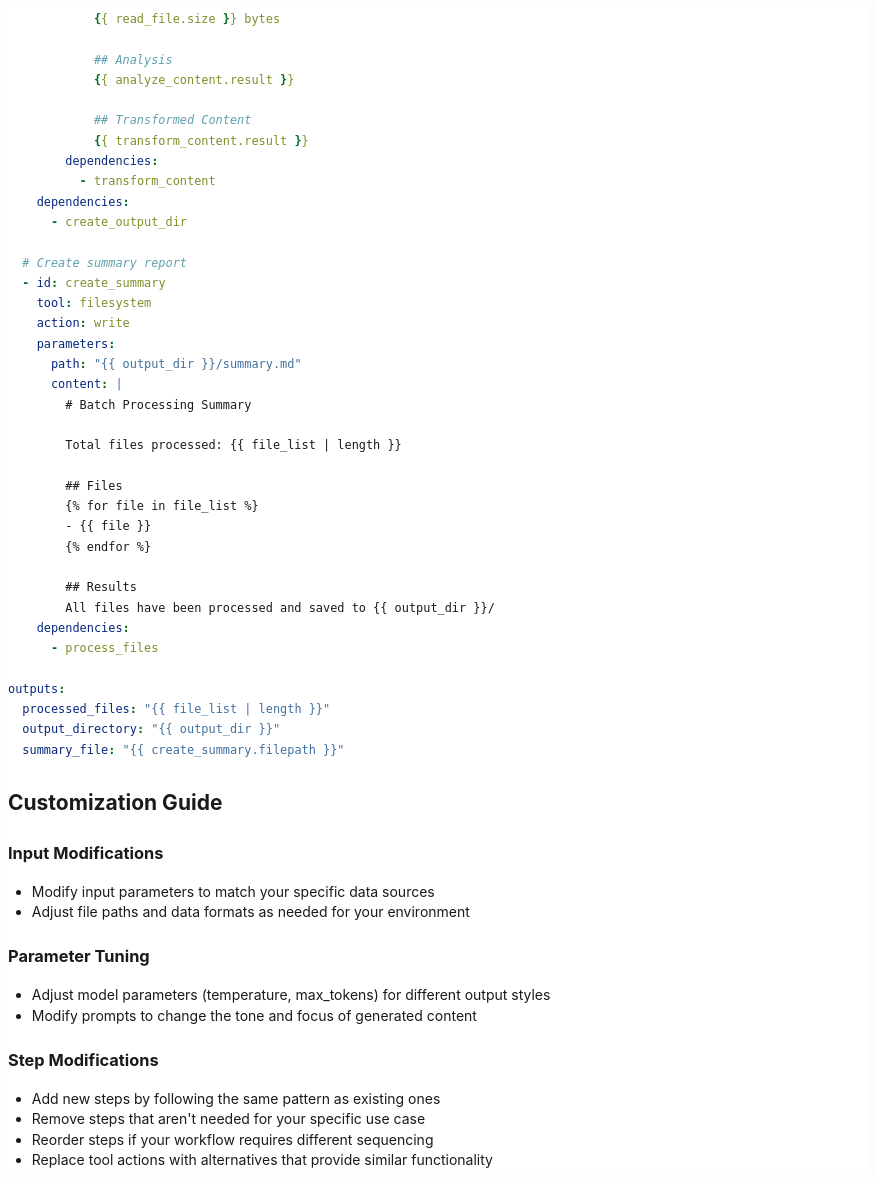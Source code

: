 ```yaml
            {{ read_file.size }} bytes
            
            ## Analysis
            {{ analyze_content.result }}
            
            ## Transformed Content
            {{ transform_content.result }}
        dependencies:
          - transform_content
    dependencies:
      - create_output_dir
    
  # Create summary report
  - id: create_summary
    tool: filesystem
    action: write
    parameters:
      path: "{{ output_dir }}/summary.md"
      content: |
        # Batch Processing Summary
        
        Total files processed: {{ file_list | length }}
        
        ## Files
        {% for file in file_list %}
        - {{ file }}
        {% endfor %}
        
        ## Results
        All files have been processed and saved to {{ output_dir }}/
    dependencies:
      - process_files
      
outputs:
  processed_files: "{{ file_list | length }}"
  output_directory: "{{ output_dir }}"
  summary_file: "{{ create_summary.filepath }}"
```

## Customization Guide

### Input Modifications
- Modify input parameters to match your specific data sources
- Adjust file paths and data formats as needed for your environment

### Parameter Tuning
- Adjust model parameters (temperature, max_tokens) for different output styles
- Modify prompts to change the tone and focus of generated content

### Step Modifications
- Add new steps by following the same pattern as existing ones
- Remove steps that aren't needed for your specific use case
- Reorder steps if your workflow requires different sequencing
- Replace tool actions with alternatives that provide similar functionality
